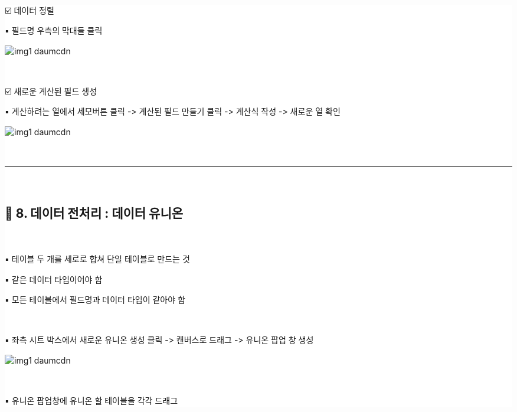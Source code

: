 ☑️ 데이터 정렬  


▪ 필드명 우측의 막대들 클릭  

![img1 daumcdn](https://user-images.githubusercontent.com/65170165/224491884-4f6d91e3-d51a-4510-a696-023f7d0b47ac.png)  

<br>  




 

 

☑️ 새로운 계산된 필드 생성  


▪ 계산하려는 열에서 세모버튼 클릭 -> 계산된 필드 만들기 클릭 -> 계산식 작성 -> 새로운 열 확인  

![img1 daumcdn](https://user-images.githubusercontent.com/65170165/224491898-2222100c-5bb6-4893-89af-ba98e4b7bdac.png)  

<br>  

***  

<br>  

 
 

 

## 📝 8. 데이터 전처리 : 데이터 유니온  

<br>  


 

▪ 테이블 두 개를 세로로 합쳐 단일 테이블로 만드는 것  


▪ 같은 데이터 타입이어야 함  


▪ 모든 테이블에서 필드명과 데이터 타입이 같아야 함  

<br>  

 

▪ 좌측 시트 박스에서 새로운 유니온 생성 클릭 -> 캔버스로 드래그 -> 유니온 팝업 창 생성  


![img1 daumcdn](https://user-images.githubusercontent.com/65170165/224491938-d048db04-b000-4951-8ac6-f99977e5d762.png)  

<br>  



 

 

▪ 유니온 팝업창에 유니온 할 테이블을 각각 드래그  


 